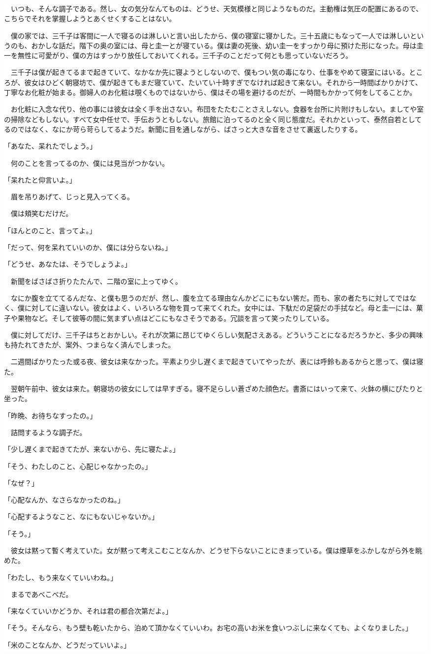 　いつも、そんな調子である。然し、女の気分なんてものは、どうせ、天気模様と同じようなものだ。主動権は気圧の配置にあるので、こちらでそれを掌握しようとあくせくすることはない。

　僕の家では、三千子は客間に一人で寝るのは淋しいと言い出したから、僕の寝室に寝かした。三十五歳にもなって一人では淋しいというのも、おかしな話だ。階下の奥の室には、母と圭一とが寝ている。僕は妻の死後、幼い圭一をすっかり母に預けた形になった。母は圭一を無性に可愛がり、僕の方はすっかり放任しておいてくれる。三千子のことだって何とも思っていないだろう。

　三千子は僕が起きてるまで起きていて、なかなか先に寝ようとしないので、僕もつい気の毒になり、仕事をやめて寝室にはいる。ところが、彼女はひどく朝寝坊で、僕が起きてもまだ寝ていて、たいてい十時すぎでなければ起きて来ない。それから一時間ばかりかけて、丁寧なお化粧が始まる。御婦人のお化粧は覗くものではないから、僕はその場を避けるのだが、一時間もかかって何をしてることか。

　お化粧に入念な代り、他の事には彼女は全く手を出さない。布団をたたむことさえしない。食器を台所に片附けもしない。ましてや室の掃除などもしない。すべて女中任せで、手伝おうともしない。旅館に泊ってるのと全く同じ態度だ。それかといって、泰然自若としてるのではなく、なにか苛ら苛らしてるようだ。新聞に目を通しながら、ばさっと大きな音をさせて裏返したりする。

「あなた、呆れたでしょう。」

　何のことを言ってるのか、僕には見当がつかない。

「呆れたと仰言いよ。」

　眉を吊りあげて、じっと見入ってくる。

　僕は頬笑むだけだ。

「ほんとのこと、言ってよ。」

「だって、何を呆れていいのか、僕には分らないね。」

「どうせ、あなたは、そうでしょうよ。」

　新聞をばさばさ折りたたんで、二階の室に上ってゆく。

　なにか腹を立ててるんだな、と僕も思うのだが、然し、腹を立てる理由なんかどこにもない筈だ。而も、家の者たちに対してではなく、僕に対してに違いない。彼女はよく、いろいろな物を買って来てくれた。女中には、下駄だの足袋だの手拭など。母と圭一には、菓子や果物など。そして彼等の間に気まずい点はどこにもなさそうである。冗談を言って笑ったりしている。

　僕に対してだけ、三千子はちとおかしい。それが次第に昂じてゆくらしい気配さえある。どういうことになるだろうかと、多少の興味も持たれてきたが、案外、つまらなく済んでしまった。

　二週間ばかりたった或る夜、彼女は来なかった。平素より少し遅くまで起きていてやったが、表には呼鈴もあるからと思って、僕は寝た。

　翌朝午前中、彼女は来た。朝寝坊の彼女にしては早すぎる。寝不足らしい蒼ざめた顔色だ。書斎にはいって来て、火鉢の横にぴたりと坐った。

「昨晩、お待ちなすったの。」

　詰問するような調子だ。

「少し遅くまで起きてたが、来ないから、先に寝たよ。」

「そう、わたしのこと、心配じゃなかったの。」

「なぜ？」

「心配なんか、なさらなかったのね。」

「心配するようなこと、なにもないじゃないか。」

「そう。」

　彼女は黙って暫く考えていた。女が黙って考えこむことなんか、どうせ下らないことにきまっている。僕は煙草をふかしながら外を眺めた。

「わたし、もう来なくていいわね。」

　まるであべこべだ。

「来なくていいかどうか、それは君の都合次第だよ。」

「そう。そんなら、もう壁も乾いたから、泊めて頂かなくていいわ。お宅の高いお米を食いつぶしに来なくても、よくなりました。」

「米のことなんか、どうだっていいよ。」
